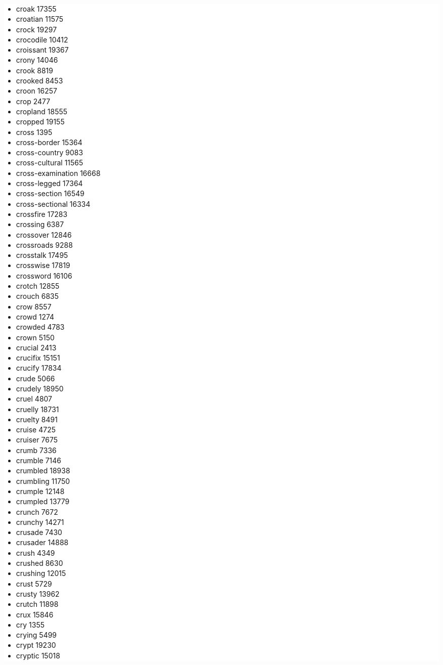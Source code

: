 * croak 17355
* croatian 11575
* crock 19297
* crocodile 10412
* croissant 19367
* crony 14046
* crook 8819
* crooked 8453
* croon 16257
* crop 2477
* cropland 18555
* cropped 19155
* cross 1395
* cross-border 15364
* cross-country 9083
* cross-cultural 11565
* cross-examination 16668
* cross-legged 17364
* cross-section 16549
* cross-sectional 16334
* crossfire 17283
* crossing 6387
* crossover 12846
* crossroads 9288
* crosstalk 17495
* crosswise 17819
* crossword 16106
* crotch 12855
* crouch 6835
* crow 8557
* crowd 1274
* crowded 4783
* crown 5150
* crucial 2413
* crucifix 15151
* crucify 17834
* crude 5066
* crudely 18950
* cruel 4807
* cruelly 18731
* cruelty 8491
* cruise 4725
* cruiser 7675
* crumb 7336
* crumble 7146
* crumbled 18938
* crumbling 11750
* crumple 12148
* crumpled 13779
* crunch 7672
* crunchy 14271
* crusade 7430
* crusader 14888
* crush 4349
* crushed 8630
* crushing 12015
* crust 5729
* crusty 13962
* crutch 11898
* crux 15846
* cry 1355
* crying 5499
* crypt 19230
* cryptic 15018